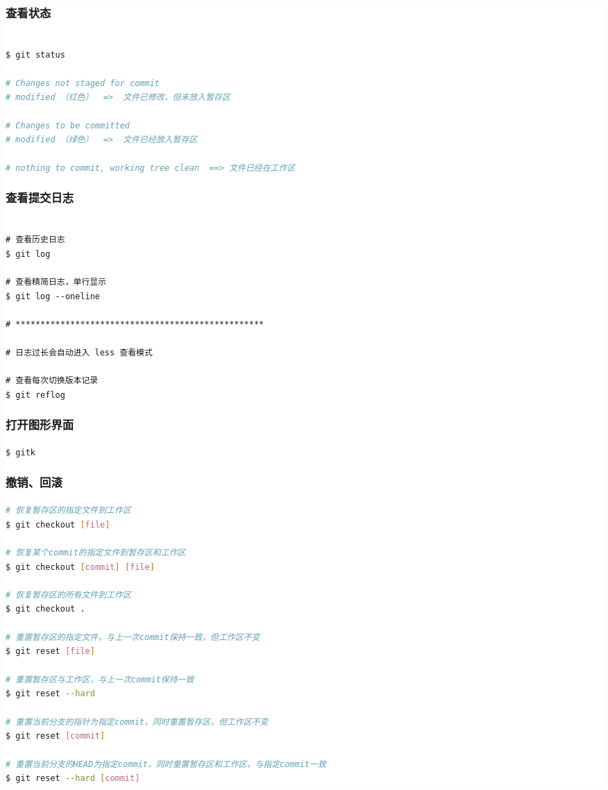 ### 查看状态

```bash

$ git status

# Changes not staged for commit
# modified （红色）  =>  文件已修改，但未放入暂存区

# Changes to be committed
# modified （绿色）  =>  文件已经放入暂存区

# nothing to commit, working tree clean  ==> 文件已经在工作区

```

### 查看提交日志

```shell

# 查看历史日志
$ git log

# 查看精简日志，单行显示
$ git log --oneline

# **************************************************

# 日志过长会自动进入 less 查看模式

# 查看每次切换版本记录
$ git reflog

```

### 打开图形界面

```shell
$ gitk
```

### 撤销、回滚

```bash
# 恢复暂存区的指定文件到工作区
$ git checkout [file]

# 恢复某个commit的指定文件到暂存区和工作区
$ git checkout [commit] [file]

# 恢复暂存区的所有文件到工作区
$ git checkout .

# 重置暂存区的指定文件，与上一次commit保持一致，但工作区不变
$ git reset [file]

# 重置暂存区与工作区，与上一次commit保持一致
$ git reset --hard

# 重置当前分支的指针为指定commit，同时重置暂存区，但工作区不变
$ git reset [commit]

# 重置当前分支的HEAD为指定commit，同时重置暂存区和工作区，与指定commit一致
$ git reset --hard [commit]

```